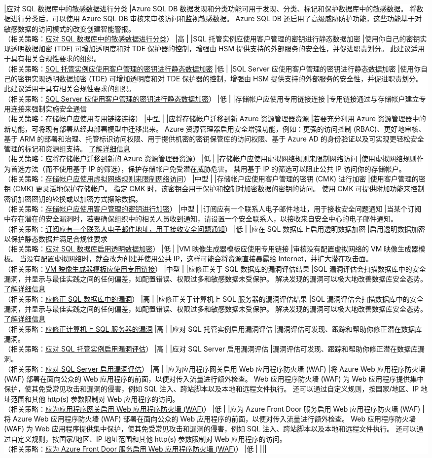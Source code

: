 |应对 SQL 数据库中的敏感数据进行分类 |Azure SQL DB 数据发现和分类功能可用于发现、分类、标记和保护数据库中的敏感数据。 将数据进行分类后，可以使用 Azure SQL DB 审核来审核访问和监视敏感数据。 Azure SQL DB 还启用了高级威胁防护功能，这些功能基于对敏感数据的访问模式的改变创建智能警报。<br />（相关策略：[应对 SQL 数据库中的敏感数据进行分类](https://portal.azure.com/#blade/Microsoft_Azure_Policy/PolicyDetailBlade/definitionId/%2fproviders%2fmicrosoft.authorization%2fpolicydefinitions%2fcc9835f2-9f6b-4cc8-ab4a-f8ef615eb349)） |高 |
|SQL 托管实例应使用客户管理的密钥进行静态数据加密 |使用你自己的密钥实现透明数据加密 (TDE) 可增加透明度和对 TDE 保护器的控制，增强由 HSM 提供支持的外部服务的安全性，并促进职责划分。 此建议适用于具有相关合规性要求的组织。<br />（相关策略：[SQL 托管实例应使用客户管理的密钥进行静态数据加密](https://portal.azure.com/#blade/Microsoft_Azure_Policy/PolicyDetailBlade/definitionId/%2fproviders%2fMicrosoft.Authorization%2fpolicyDefinitions%2f048248b0-55cd-46da-b1ff-39efd52db260) |低 |
|SQL Server 应使用客户管理的密钥进行静态数据加密 |使用你自己的密钥实现透明数据加密 (TDE) 可增加透明度和对 TDE 保护器的控制，增强由 HSM 提供支持的外部服务的安全性，并促进职责划分。 此建议适用于具有相关合规性要求的组织。<br />（相关策略：[SQL Server 应使用客户管理的密钥进行静态数据加密](https://portal.azure.com/#blade/Microsoft_Azure_Policy/PolicyDetailBlade/definitionId/%2fproviders%2fMicrosoft.Authorization%2fpolicyDefinitions%2f0d134df8-db83-46fb-ad72-fe0c9428c8dd)） |低 |
|存储帐户应使用专用链接连接 |专用链接通过与存储帐户建立专用连接来强制实施安全通信<br />（相关策略：[存储帐户应使用专用链接连接](https://portal.azure.com/#blade/Microsoft_Azure_Policy/PolicyDetailBlade/definitionId/%2fproviders%2fMicrosoft.Authorization%2fpolicyDefinitions%2f6edd7eda-6dd8-40f7-810d-67160c639cd9)） |中型 |
|应将存储帐户迁移到新 Azure 资源管理器资源 |若要充分利用 Azure 资源管理器中的新功能，可将现有部署从经典部署模型中迁移出来。 Azure 资源管理器启用安全增强功能，例如：更强的访问控制 (RBAC)、更好地审核、基于 ARM 的部署和治理、托管标识访问权限、用于提供机密的密钥保管库的访问权限、基于 Azure AD 的身份验证以及可实现更轻松安全管理的标记和资源组支持。 <a target='_blank' href='https://docs.microsoft.com/azure/virtual-machines/windows/migration-classic-resource-manager-overview'>了解详细信息</a><br />（相关策略：[应将存储帐户迁移到新的 Azure 资源管理器资源](https://portal.azure.com/#blade/Microsoft_Azure_Policy/PolicyDetailBlade/definitionId/%2fproviders%2fMicrosoft.Authorization%2fpolicyDefinitions%2f37e0d2fe-28a5-43d6-a273-67d37d1f5606)） |低 |
|存储帐户应使用虚拟网络规则来限制网络访问 |使用虚拟网络规则作为首选方法（而不使用基于 IP 的筛选），保护存储帐户免受潜在威胁危害。 禁用基于 IP 的筛选可以阻止公共 IP 访问你的存储帐户。<br />（相关策略：[存储帐户应使用虚拟网络规则来限制网络访问](https://portal.azure.com/#blade/Microsoft_Azure_Policy/PolicyDetailBlade/definitionId/%2fproviders%2fMicrosoft.Authorization%2fpolicyDefinitions%2f2a1a9cdf-e04d-429a-8416-3bfb72a1b26f)） |中型 |
|存储帐户应使用客户管理的密钥 (CMK) 进行加密 |使用客户管理的密钥 (CMK) 更灵活地保护存储帐户。 指定 CMK 时，该密钥会用于保护和控制对加密数据的密钥的访问。 使用 CMK 可提供附加功能来控制密钥加密密钥的轮换或以加密方式擦除数据。<br />（相关策略：[存储帐户应使用客户管理的密钥进行加密](https://portal.azure.com/#blade/Microsoft_Azure_Policy/PolicyDetailBlade/definitionId/%2fproviders%2fMicrosoft.Authorization%2fpolicyDefinitions%2f6fac406b-40ca-413b-bf8e-0bf964659c25)） |中型 |
|订阅应有一个联系人电子邮件地址，用于接收安全问题通知 |当某个订阅中存在潜在的安全漏洞时，若要确保组织中的相关人员收到通知，请设置一个安全联系人，以接收来自安全中心的电子邮件通知。<br />（相关策略：[订阅应有一个联系人电子邮件地址，用于接收安全问题通知](https://portal.azure.com/#blade/Microsoft_Azure_Policy/PolicyDetailBlade/definitionId/%2fproviders%2fMicrosoft.Authorization%2fpolicyDefinitions%2f4f4f78b8-e367-4b10-a341-d9a4ad5cf1c7)） |低 |
|应在 SQL 数据库上启用透明数据加密 |启用透明数据加密以保护静态数据并满足合规性要求<br />（相关策略：[应对 SQL 数据库启用透明数据加密](https://portal.azure.com/#blade/Microsoft_Azure_Policy/PolicyDetailBlade/definitionId/%2fproviders%2fMicrosoft.Authorization%2fpolicyDefinitions%2f17k78e20-9358-41c9-923c-fb736d382a12)） |低 |
|VM 映像生成器模板应使用专用链接 |审核没有配置虚拟网络的 VM 映像生成器模板。 当没有配置虚拟网络时，就会改为创建并使用公共 IP，这样可能会将资源直接暴露给 Internet，并扩大潜在攻击面。<br />（相关策略：[VM 映像生成器模板应使用专用链接](https://portal.azure.com/#blade/Microsoft_Azure_Policy/PolicyDetailBlade/definitionId/%2fproviders%2fMicrosoft.Authorization%2fpolicyDefinitions%2f2154edb9-244f-4741-9970-660785bccdaa)） |中型 |
|应修正关于 SQL 数据库的漏洞评估结果 |SQL 漏洞评估会扫描数据库中的安全漏洞，并显示与最佳实践之间的任何偏差，如配置错误、权限过多和敏感数据未受保护。 解决发现的漏洞可以极大地改善数据库安全态势。 <a href='https://aka.ms/SQL-Vulnerability-Assessment/'>了解详细信息</a><br />（相关策略：[应修正 SQL 数据库中的漏洞](https://portal.azure.com/#blade/Microsoft_Azure_Policy/PolicyDetailBlade/definitionId/%2fproviders%2fmicrosoft.authorization%2fpolicydefinitions%2ffeedbf84-6b99-488c-acc2-71c829aa5ffc)） |高 |
|应修正关于计算机上 SQL 服务器的漏洞评估结果 |SQL 漏洞评估会扫描数据库中的安全漏洞，并显示与最佳实践之间的任何偏差，如配置错误、权限过多和敏感数据未受保护。 解决发现的漏洞可以极大地改善数据库安全态势。 <a href='https://aka.ms/explore-vulnerability-assessment-reports/'>了解详细信息</a><br />（相关策略：[应修正计算机上 SQL 服务器的漏洞](https://portal.azure.com/#blade/Microsoft_Azure_Policy/PolicyDetailBlade/definitionId/%2fproviders%2fmicrosoft.authorization%2fpolicydefinitions%2f6ba6d016-e7c3-4842-b8f2-4992ebc0d72d) |高 |
|应对 SQL 托管实例启用漏洞评估 |漏洞评估可发现、跟踪和帮助你修正潜在数据库漏洞。<br />（相关策略：[应对 SQL 托管实例启用漏洞评估](https://portal.azure.com/#blade/Microsoft_Azure_Policy/PolicyDetailBlade/definitionId/%2fproviders%2fMicrosoft.Authorization%2fpolicyDefinitions%2f1b7aa243-30e4-4c9e-bca8-d0d3022b634a)） |高 |
|应对 SQL Server 启用漏洞评估 |漏洞评估可发现、跟踪和帮助你修正潜在数据库漏洞。<br />（相关策略：[应对 SQL Server 启用漏洞评估](https://portal.azure.com/#blade/Microsoft_Azure_Policy/PolicyDetailBlade/definitionId/%2fproviders%2fMicrosoft.Authorization%2fpolicyDefinitions%2fef2a8f2a-b3d9-49cd-a8a8-9a3aaaf647d9)） |高 |
|应为应用程序网关启用 Web 应用程序防火墙 (WAF) |将 Azure Web 应用程序防火墙 (WAF) 部署在面向公众的 Web 应用程序的前面，以便对传入流量进行额外检查。 Web 应用程序防火墙 (WAF) 为 Web 应用程序提供集中保护，使其免受常见攻击和漏洞的侵害，例如 SQL 注入、跨站脚本以及本地和远程文件执行。 还可以通过自定义规则，按国家/地区、IP 地址范围和其他 http(s) 参数限制对 Web 应用程序的访问。<br />（相关策略：[应为应用程序网关启用 Web 应用程序防火墙 (WAF)](https://portal.azure.com/#blade/Microsoft_Azure_Policy/PolicyDetailBlade/definitionId/%2fproviders%2fMicrosoft.Authorization%2fpolicyDefinitions%2f564feb30-bf6a-4854-b4bb-0d2d2d1e6c66)） |低 |
|应为 Azure Front Door 服务启用 Web 应用程序防火墙 (WAF) |将 Azure Web 应用程序防火墙 (WAF) 部署在面向公众的 Web 应用程序的前面，以便对传入流量进行额外检查。 Web 应用程序防火墙 (WAF) 为 Web 应用程序提供集中保护，使其免受常见攻击和漏洞的侵害，例如 SQL 注入、跨站脚本以及本地和远程文件执行。 还可以通过自定义规则，按国家/地区、IP 地址范围和其他 http(s) 参数限制对 Web 应用程序的访问。<br />（相关策略：[应为 Azure Front Door 服务启用 Web 应用程序防火墙 (WAF)](https://portal.azure.com/#blade/Microsoft_Azure_Policy/PolicyDetailBlade/definitionId/%2fproviders%2fMicrosoft.Authorization%2fpolicyDefinitions%2f055aa869-bc98-4af8-bafc-23f1ab6ffe2c)） |低 |
|||

